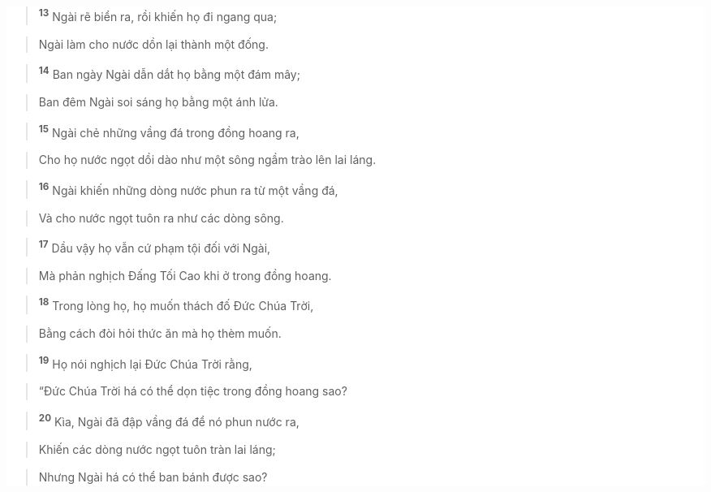 
> <sup><b>13</b></sup> Ngài rẽ biển ra, rồi khiến họ đi ngang qua;
>


> Ngài làm cho nước dồn lại thành một đống.
>


> <sup><b>14</b></sup> Ban ngày Ngài dẫn dắt họ bằng một đám mây;
>


> Ban đêm Ngài soi sáng họ bằng một ánh lửa.
>


> <sup><b>15</b></sup> Ngài chẻ những vầng đá trong đồng hoang ra,
>


> Cho họ nước ngọt dồi dào như một sông ngầm trào lên lai láng.
>


> <sup><b>16</b></sup> Ngài khiến những dòng nước phun ra từ một vầng đá,
>


> Và cho nước ngọt tuôn ra như các dòng sông.
>


> <sup><b>17</b></sup> Dầu vậy họ vẫn cứ phạm tội đối với Ngài,
>


> Mà phản nghịch Đấng Tối Cao khi ở trong đồng hoang.
>


> <sup><b>18</b></sup> Trong lòng họ, họ muốn thách đố Đức Chúa Trời,
>


> Bằng cách đòi hỏi thức ăn mà họ thèm muốn.
>


> <sup><b>19</b></sup> Họ nói nghịch lại Đức Chúa Trời rằng,
>


> “Đức Chúa Trời há có thể dọn tiệc trong đồng hoang sao?
>


> <sup><b>20</b></sup> Kìa, Ngài đã đập vầng đá để nó phun nước ra,
>


> Khiến các dòng nước ngọt tuôn tràn lai láng;
>


> Nhưng Ngài há có thể ban bánh được sao?
>
